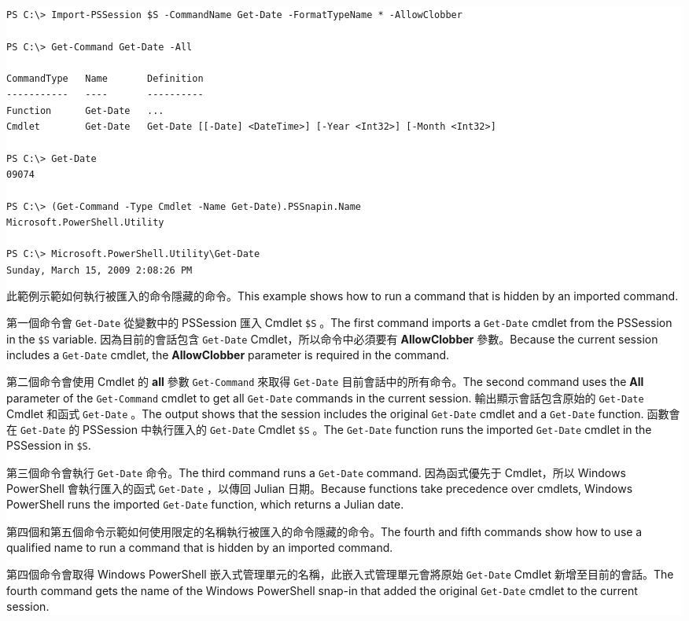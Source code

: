 ```
PS C:\> Import-PSSession $S -CommandName Get-Date -FormatTypeName * -AllowClobber

PS C:\> Get-Command Get-Date -All

CommandType   Name       Definition
-----------   ----       ----------
Function      Get-Date   ...
Cmdlet        Get-Date   Get-Date [[-Date] <DateTime>] [-Year <Int32>] [-Month <Int32>]

PS C:\> Get-Date
09074

PS C:\> (Get-Command -Type Cmdlet -Name Get-Date).PSSnapin.Name
Microsoft.PowerShell.Utility

PS C:\> Microsoft.PowerShell.Utility\Get-Date
Sunday, March 15, 2009 2:08:26 PM
```

<span data-ttu-id="8dbfd-170">此範例示範如何執行被匯入的命令隱藏的命令。</span><span class="sxs-lookup"><span data-stu-id="8dbfd-170">This example shows how to run a command that is hidden by an imported command.</span></span>

<span data-ttu-id="8dbfd-171">第一個命令會 `Get-Date` 從變數中的 PSSession 匯入 Cmdlet `$S` 。</span><span class="sxs-lookup"><span data-stu-id="8dbfd-171">The first command imports a `Get-Date` cmdlet from the PSSession in the `$S` variable.</span></span> <span data-ttu-id="8dbfd-172">因為目前的會話包含 `Get-Date` Cmdlet，所以命令中必須要有 **AllowClobber** 參數。</span><span class="sxs-lookup"><span data-stu-id="8dbfd-172">Because the current session includes a `Get-Date` cmdlet, the **AllowClobber** parameter is required in the command.</span></span>

<span data-ttu-id="8dbfd-173">第二個命令會使用 Cmdlet 的 **all** 參數 `Get-Command` 來取得 `Get-Date` 目前會話中的所有命令。</span><span class="sxs-lookup"><span data-stu-id="8dbfd-173">The second command uses the **All** parameter of the `Get-Command` cmdlet to get all `Get-Date` commands in the current session.</span></span> <span data-ttu-id="8dbfd-174">輸出顯示會話包含原始的 `Get-Date` Cmdlet 和函式 `Get-Date` 。</span><span class="sxs-lookup"><span data-stu-id="8dbfd-174">The output shows that the session includes the original `Get-Date` cmdlet and a `Get-Date` function.</span></span> <span data-ttu-id="8dbfd-175">函數會在 `Get-Date` 的 PSSession 中執行匯入的 `Get-Date` Cmdlet `$S` 。</span><span class="sxs-lookup"><span data-stu-id="8dbfd-175">The `Get-Date` function runs the imported `Get-Date` cmdlet in the PSSession in `$S`.</span></span>

<span data-ttu-id="8dbfd-176">第三個命令會執行 `Get-Date` 命令。</span><span class="sxs-lookup"><span data-stu-id="8dbfd-176">The third command runs a `Get-Date` command.</span></span> <span data-ttu-id="8dbfd-177">因為函式優先于 Cmdlet，所以 Windows PowerShell 會執行匯入的函式 `Get-Date` ，以傳回 Julian 日期。</span><span class="sxs-lookup"><span data-stu-id="8dbfd-177">Because functions take precedence over cmdlets, Windows PowerShell runs the imported `Get-Date` function, which returns a Julian date.</span></span>

<span data-ttu-id="8dbfd-178">第四個和第五個命令示範如何使用限定的名稱執行被匯入的命令隱藏的命令。</span><span class="sxs-lookup"><span data-stu-id="8dbfd-178">The fourth and fifth commands show how to use a qualified name to run a command that is hidden by an imported command.</span></span>

<span data-ttu-id="8dbfd-179">第四個命令會取得 Windows PowerShell 嵌入式管理單元的名稱，此嵌入式管理單元會將原始 `Get-Date` Cmdlet 新增至目前的會話。</span><span class="sxs-lookup"><span data-stu-id="8dbfd-179">The fourth command gets the name of the Windows PowerShell snap-in that added the original `Get-Date` cmdlet to the current session.</span></span>
